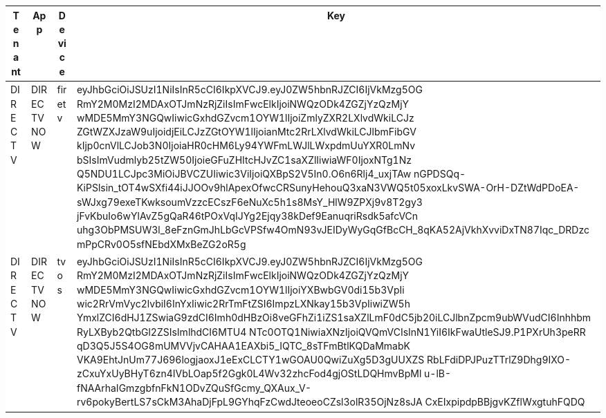 | **Tenant** | **App**    | **Device** | **Key**                                                                                                                                                                                                                                                                                                                                                                                                                                                                                                                                                                                                                                                                                                                                                                                |
| ---------- | ---------- | ---------- | -------------------------------------------------------------------------------------------------------------------------------------------------------------------------------------------------------------------------------------------------------------------------------------------------------------------------------------------------------------------------------------------------------------------------------------------------------------------------------------------------------------------------------------------------------------------------------------------------------------------------------------------------------------------------------------------------------------------------------------------------------------------------------------- |
| DIRECTV    | DIRECTVNOW | firetv     | eyJhbGciOiJSUzI1NiIsInR5cCI6IkpXVCJ9.eyJ0ZW5hbnRJZCI6IjVkMzg5OG RmY2M0MzI2MDAxOTJmNzRjZiIsImFwcElkIjoiNWQzODk4ZGZjYzQzMjY wMDE5MmY3NGQwIiwicGxhdGZvcm1OYW1lIjoiZmlyZXR2LXlvdWkiLCJz ZGtWZXJzaW9uIjoidjEiLCJzZGtOYW1lIjoianMtc2RrLXlvdWkiLCJlbmFibGV kIjp0cnVlLCJob3N0IjoiaHR0cHM6Ly94YWFmLWJlLWxpdmUuYXR0LmNv bSIsImVudmlyb25tZW50IjoieGFuZHItcHJvZC1saXZlIiwiaWF0IjoxNTg1Nz Q5NDU1LCJpc3MiOiJBVCZUIiwic3ViIjoiQXBpS2V5In0.O6n6Rlj4_uxjTAw nGPDSQq-KiPSlsin_tOT4wSXfi44iJJOOv9hlApexOfwcCRSunyHehouQ3xaN3VWQ5t05xoxLkvSWA-OrH-DZtWdPDoEA-sWJxg79exeTKwksoumVzzcECszF6eNuXc5h1s8MsY_HlW9ZPXj9v8T2gy3 jFvKbuIo6wYlAvZ5gQaR46tPOxVqIJYg2Ejqy38kDef9EanuqriRsdk5afcVCn uhg3ObPMSUW3l_8eFznGmJhLbGcVPSfw4OmN93vJEIDyWyGqGfBcCH_8qKA52AjVkhXvviDxTN87Iqc_DRDzcmPpCRv0O5sfNEbdXMxBeZG2oR5g    |
| DIRECTV    | DIRECTVNOW | tvos       | eyJhbGciOiJSUzI1NiIsInR5cCI6IkpXVCJ9.eyJ0ZW5hbnRJZCI6IjVkMzg5OG RmY2M0MzI2MDAxOTJmNzRjZiIsImFwcElkIjoiNWQzODk4ZGZjYzQzMjY wMDE5MmY3NGQwIiwicGxhdGZvcm1OYW1lIjoiYXBwbGV0di15b3VpIi wic2RrVmVyc2lvbiI6InYxIiwic2RrTmFtZSI6ImpzLXNkay15b3VpIiwiZW5h YmxlZCI6dHJ1ZSwiaG9zdCI6Imh0dHBzOi8veGFhZi1iZS1saXZlLmF0dC5jb20iLCJlbnZpcm9ubWVudCI6InhhbmRyLXByb2QtbGl2ZSIsImlhdCI6MTU4 NTc0OTQ1NiwiaXNzIjoiQVQmVCIsInN1YiI6IkFwaUtleSJ9.P1PXrUh3peRR qD3Q5J5S4OG8mUMVVjvCAHAA1EAXbi5_IQTC_8sTFmBtlKQDaMmabK VKA9EhtJnUm77J696logjaoxJ1eExCLCTY1wGOAU0QwiZuXg5D3gUUXZS RbLFdiDPJPuzTTrlZ9Dhg9IXO-zCxuYxUyBHyT6zn4IVbLOap5f2Ggk0L4Wv32zhcFod4gjOStLDQHmvBpMl u-lB-fNAArhaIGmzgbfnFkN1ODvZQuSfGcmy_QXAux_V-rv6pokyBertLS7sCkM3AhaDjFpL9GYhqFzCwdJteoeoCZsl3olR35OjNz8sJA CxEIxpipdpBBjgvKZflWxgtuhFQDQ |
